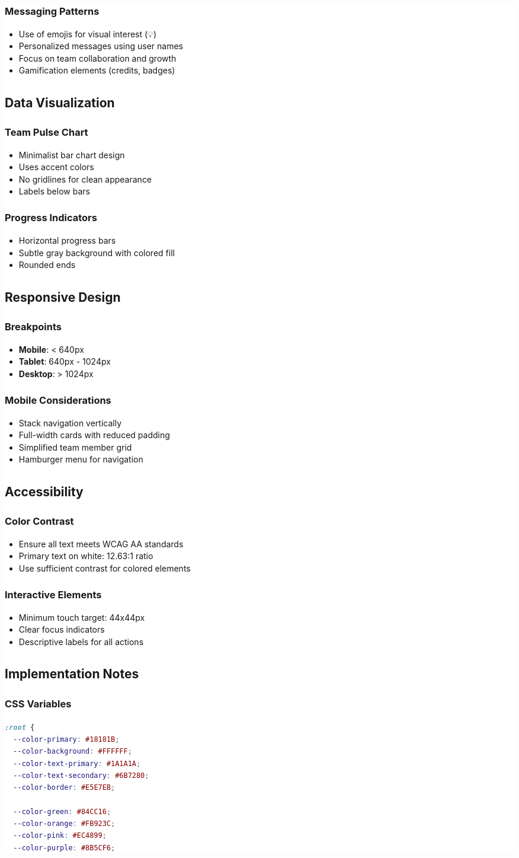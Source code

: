 ### Messaging Patterns
- Use of emojis for visual interest (💡)
- Personalized messages using user names
- Focus on team collaboration and growth
- Gamification elements (credits, badges)

## Data Visualization

### Team Pulse Chart
- Minimalist bar chart design
- Uses accent colors
- No gridlines for clean appearance
- Labels below bars

### Progress Indicators
- Horizontal progress bars
- Subtle gray background with colored fill
- Rounded ends

## Responsive Design

### Breakpoints
- **Mobile**: < 640px
- **Tablet**: 640px - 1024px
- **Desktop**: > 1024px

### Mobile Considerations
- Stack navigation vertically
- Full-width cards with reduced padding
- Simplified team member grid
- Hamburger menu for navigation

## Accessibility

### Color Contrast
- Ensure all text meets WCAG AA standards
- Primary text on white: 12.63:1 ratio
- Use sufficient contrast for colored elements

### Interactive Elements
- Minimum touch target: 44x44px
- Clear focus indicators
- Descriptive labels for all actions

## Implementation Notes

### CSS Variables
```css
:root {
  --color-primary: #18181B;
  --color-background: #FFFFFF;
  --color-text-primary: #1A1A1A;
  --color-text-secondary: #6B7280;
  --color-border: #E5E7EB;
  
  --color-green: #84CC16;
  --color-orange: #FB923C;
  --color-pink: #EC4899;
  --color-purple: #8B5CF6;
```